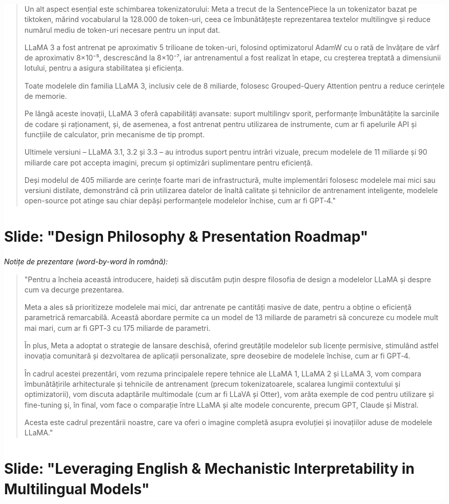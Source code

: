 > Un alt aspect esențial este schimbarea tokenizatorului: Meta a trecut de la SentencePiece la un tokenizator bazat pe tiktoken, mărind vocabularul la 128.000 de token-uri, ceea ce îmbunătățește reprezentarea textelor multilingve și reduce numărul mediu de token-uri necesare pentru un input dat.
> 
> LLaMA 3 a fost antrenat pe aproximativ 5 trilioane de token-uri, folosind optimizatorul AdamW cu o rată de învățare de vârf de aproximativ 8×10⁻⁵, descrescând la 8×10⁻⁷, iar antrenamentul a fost realizat în etape, cu creșterea treptată a dimensiunii lotului, pentru a asigura stabilitatea și eficiența.
> 
> Toate modelele din familia LLaMA 3, inclusiv cele de 8 miliarde, folosesc Grouped-Query Attention pentru a reduce cerințele de memorie.
> 
> Pe lângă aceste inovații, LLaMA 3 oferă capabilități avansate: suport multilingv sporit, performanțe îmbunătățite la sarcinile de codare și raționament, și, de asemenea, a fost antrenat pentru utilizarea de instrumente, cum ar fi apelurile API și funcțiile de calculator, prin mecanisme de tip prompt.
> 
> Ultimele versiuni – LLaMA 3.1, 3.2 și 3.3 – au introdus suport pentru intrări vizuale, precum modelele de 11 miliarde și 90 miliarde care pot accepta imagini, precum și optimizări suplimentare pentru eficiență.
> 
> Deși modelul de 405 miliarde are cerințe foarte mari de infrastructură, multe implementări folosesc modelele mai mici sau versiuni distilate, demonstrând că prin utilizarea datelor de înaltă calitate și tehnicilor de antrenament inteligente, modelele open-source pot atinge sau chiar depăși performanțele modelelor închise, cum ar fi GPT‑4."

# Slide: "Design Philosophy & Presentation Roadmap"

*Notițe de prezentare (word-by-word în română):*

> "Pentru a încheia această introducere, haideți să discutăm puțin despre filosofia de design a modelelor LLaMA și despre cum va decurge prezentarea.
> 
> Meta a ales să prioritizeze modelele mai mici, dar antrenate pe cantități masive de date, pentru a obține o eficiență parametrică remarcabilă. Această abordare permite ca un model de 13 miliarde de parametri să concureze cu modele mult mai mari, cum ar fi GPT‑3 cu 175 miliarde de parametri.
> 
> În plus, Meta a adoptat o strategie de lansare deschisă, oferind greutățile modelelor sub licențe permisive, stimulând astfel inovația comunitară și dezvoltarea de aplicații personalizate, spre deosebire de modelele închise, cum ar fi GPT‑4.
> 
> În cadrul acestei prezentări, vom rezuma principalele repere tehnice ale LLaMA 1, LLaMA 2 și LLaMA 3, vom compara îmbunătățirile arhitecturale și tehnicile de antrenament (precum tokenizatoarele, scalarea lungimii contextului și optimizatorii), vom discuta adaptările multimodale (cum ar fi LLaVA și Otter), vom arăta exemple de cod pentru utilizare și fine-tuning și, în final, vom face o comparație între LLaMA și alte modele concurente, precum GPT, Claude și Mistral.
> 
> Acesta este cadrul prezentării noastre, care va oferi o imagine completă asupra evoluției și inovațiilor aduse de modelele LLaMA."

# Slide: "Leveraging English & Mechanistic Interpretability in Multilingual Models"
